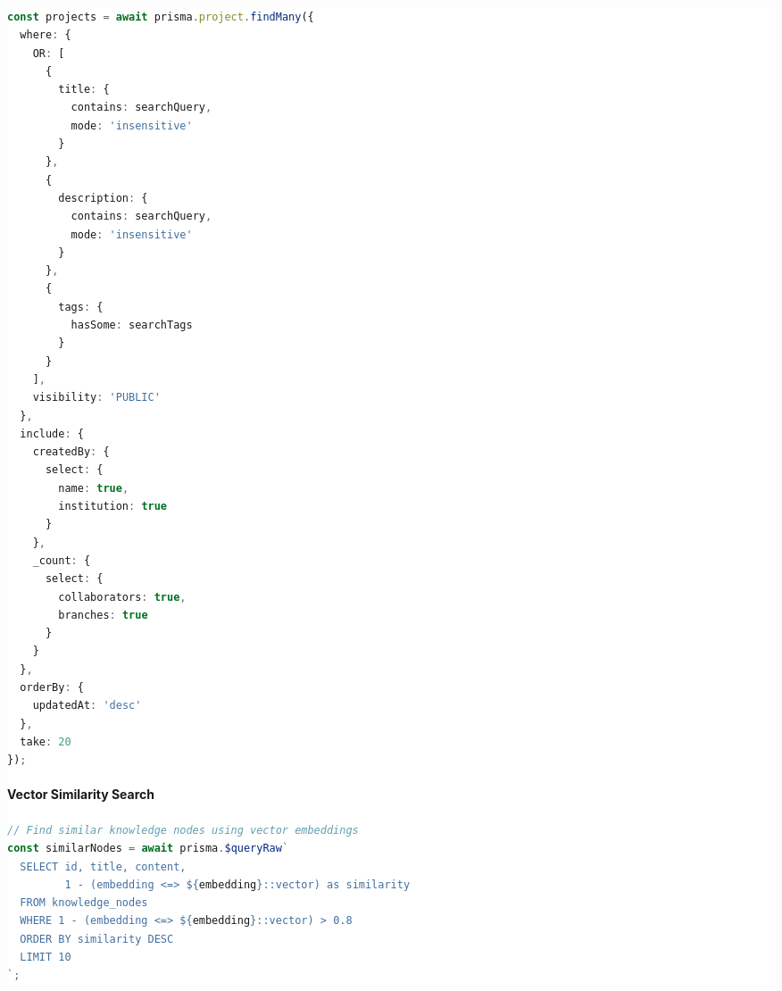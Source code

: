 ```typescript
const projects = await prisma.project.findMany({
  where: {
    OR: [
      {
        title: {
          contains: searchQuery,
          mode: 'insensitive'
        }
      },
      {
        description: {
          contains: searchQuery,
          mode: 'insensitive'
        }
      },
      {
        tags: {
          hasSome: searchTags
        }
      }
    ],
    visibility: 'PUBLIC'
  },
  include: {
    createdBy: {
      select: {
        name: true,
        institution: true
      }
    },
    _count: {
      select: {
        collaborators: true,
        branches: true
      }
    }
  },
  orderBy: {
    updatedAt: 'desc'
  },
  take: 20
});
```

#### Vector Similarity Search

```typescript
// Find similar knowledge nodes using vector embeddings
const similarNodes = await prisma.$queryRaw`
  SELECT id, title, content, 
         1 - (embedding <=> ${embedding}::vector) as similarity
  FROM knowledge_nodes 
  WHERE 1 - (embedding <=> ${embedding}::vector) > 0.8
  ORDER BY similarity DESC
  LIMIT 10
`;
```
